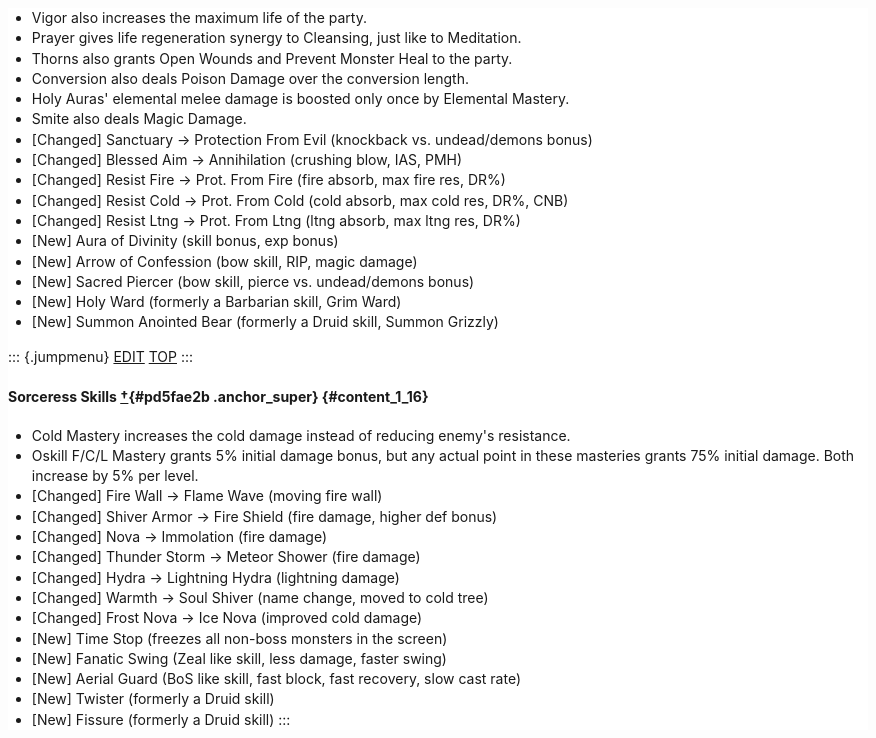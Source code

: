 -   Vigor also increases the maximum life of the party.
-   Prayer gives life regeneration synergy to Cleansing, just like to
    Meditation.
-   Thorns also grants Open Wounds and Prevent Monster Heal to the
    party.
-   Conversion also deals Poison Damage over the conversion length.
-   Holy Auras\' elemental melee damage is boosted only once by
    Elemental Mastery.
-   Smite also deals Magic Damage.
-   \[Changed\] Sanctuary -\> Protection From Evil (knockback vs.
    undead/demons bonus)
-   \[Changed\] Blessed Aim -\> Annihilation (crushing blow, IAS, PMH)
-   \[Changed\] Resist Fire -\> Prot. From Fire (fire absorb, max fire
    res, DR%)
-   \[Changed\] Resist Cold -\> Prot. From Cold (cold absorb, max cold
    res, DR%, CNB)
-   \[Changed\] Resist Ltng -\> Prot. From Ltng (ltng absorb, max ltng
    res, DR%)
-   \[New\] Aura of Divinity (skill bonus, exp bonus)
-   \[New\] Arrow of Confession (bow skill, RIP, magic damage)
-   \[New\] Sacred Piercer (bow skill, pierce vs. undead/demons bonus)
-   \[New\] Holy Ward (formerly a Barbarian skill, Grim Ward)
-   \[New\] Summon Anointed Bear (formerly a Druid skill, Summon
    Grizzly)

::: {.jumpmenu}
[EDIT](https://web.archive.org/web/20201020201254/http://miyoshino.la.coocan.jp/eswiki/?plugin=paraedit&parnum=17&page=Features&refer=Features)
[TOP](#navigator)
:::

#### Sorceress Skills [†](https://web.archive.org/web/20201020201254/http://miyoshino.la.coocan.jp/eswiki/?Features#pd5fae2b "pd5fae2b"){#pd5fae2b .anchor_super} {#content_1_16}

-   Cold Mastery increases the cold damage instead of reducing enemy\'s
    resistance.
-   Oskill F/C/L Mastery grants 5% initial damage bonus, but any actual
    point in these masteries grants 75% initial damage. Both increase by
    5% per level.
-   \[Changed\] Fire Wall -\> Flame Wave (moving fire wall)
-   \[Changed\] Shiver Armor -\> Fire Shield (fire damage, higher def
    bonus)
-   \[Changed\] Nova -\> Immolation (fire damage)
-   \[Changed\] Thunder Storm -\> Meteor Shower (fire damage)
-   \[Changed\] Hydra -\> Lightning Hydra (lightning damage)
-   \[Changed\] Warmth -\> Soul Shiver (name change, moved to cold tree)
-   \[Changed\] Frost Nova -\> Ice Nova (improved cold damage)
-   \[New\] Time Stop (freezes all non-boss monsters in the screen)
-   \[New\] Fanatic Swing (Zeal like skill, less damage, faster swing)
-   \[New\] Aerial Guard (BoS like skill, fast block, fast recovery,
    slow cast rate)
-   \[New\] Twister (formerly a Druid skill)
-   \[New\] Fissure (formerly a Druid skill)
:::
